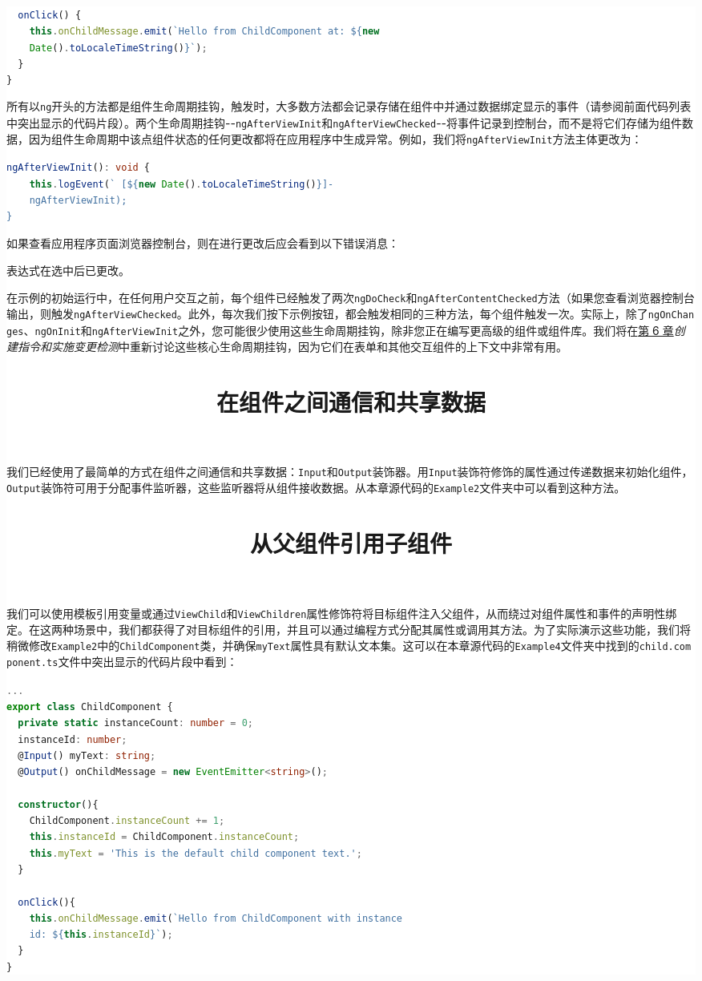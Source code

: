 ```ts
  onClick() { 
    this.onChildMessage.emit(`Hello from ChildComponent at: ${new 
    Date().toLocaleTimeString()}`); 
  } 
} 

```

所有以`ng`开头的方法都是组件生命周期挂钩，触发时，大多数方法都会记录存储在组件中并通过数据绑定显示的事件（请参阅前面代码列表中突出显示的代码片段）。两个生命周期挂钩--`ngAfterViewInit`和`ngAfterViewChecked`--将事件记录到控制台，而不是将它们存储为组件数据，因为组件生命周期中该点组件状态的任何更改都将在应用程序中生成异常。例如，我们将`ngAfterViewInit`方法主体更改为：

```ts
ngAfterViewInit(): void { 
    this.logEvent(` [${new Date().toLocaleTimeString()}]-
    ngAfterViewInit); 
} 

```

如果查看应用程序页面浏览器控制台，则在进行更改后应会看到以下错误消息：

表达式在选中后已更改。

在示例的初始运行中，在任何用户交互之前，每个组件已经触发了两次`ngDoCheck`和`ngAfterContentChecked`方法（如果您查看浏览器控制台输出，则触发`ngAfterViewChecked`。此外，每次我们按下示例按钮，都会触发相同的三种方法，每个组件触发一次。实际上，除了`ngOnChanges`、`ngOnInit`和`ngAfterViewInit`之外，您可能很少使用这些生命周期挂钩，除非您正在编写更高级的组件或组件库。我们将在[第 6 章](06.html)*创建指令和实施变更检测*中重新讨论这些核心生命周期挂钩，因为它们在表单和其他交互组件的上下文中非常有用。

<header>

# 在组件之间通信和共享数据

</header>

我们已经使用了最简单的方式在组件之间通信和共享数据：`Input`和`Output`装饰器。用`Input`装饰符修饰的属性通过传递数据来初始化组件，`Output`装饰符可用于分配事件监听器，这些监听器将从组件接收数据。从本章源代码的`Example2`文件夹中可以看到这种方法。

<header>

# 从父组件引用子组件

</header>

我们可以使用模板引用变量或通过`ViewChild`和`ViewChildren`属性修饰符将目标组件注入父组件，从而绕过对组件属性和事件的声明性绑定。在这两种场景中，我们都获得了对目标组件的引用，并且可以通过编程方式分配其属性或调用其方法。为了实际演示这些功能，我们将稍微修改`Example2`中的`ChildComponent`类，并确保`myText`属性具有默认文本集。这可以在本章源代码的`Example4`文件夹中找到的`child.component.ts`文件中突出显示的代码片段中看到：

```ts
... 
export class ChildComponent {  
  private static instanceCount: number = 0;  
  instanceId: number; 
  @Input() myText: string; 
  @Output() onChildMessage = new EventEmitter<string>(); 

  constructor(){ 
    ChildComponent.instanceCount += 1; 
    this.instanceId = ChildComponent.instanceCount; 
    this.myText = 'This is the default child component text.'; 
  } 

  onClick(){ 
    this.onChildMessage.emit(`Hello from ChildComponent with instance 
    id: ${this.instanceId}`); 
  } 
} 
```